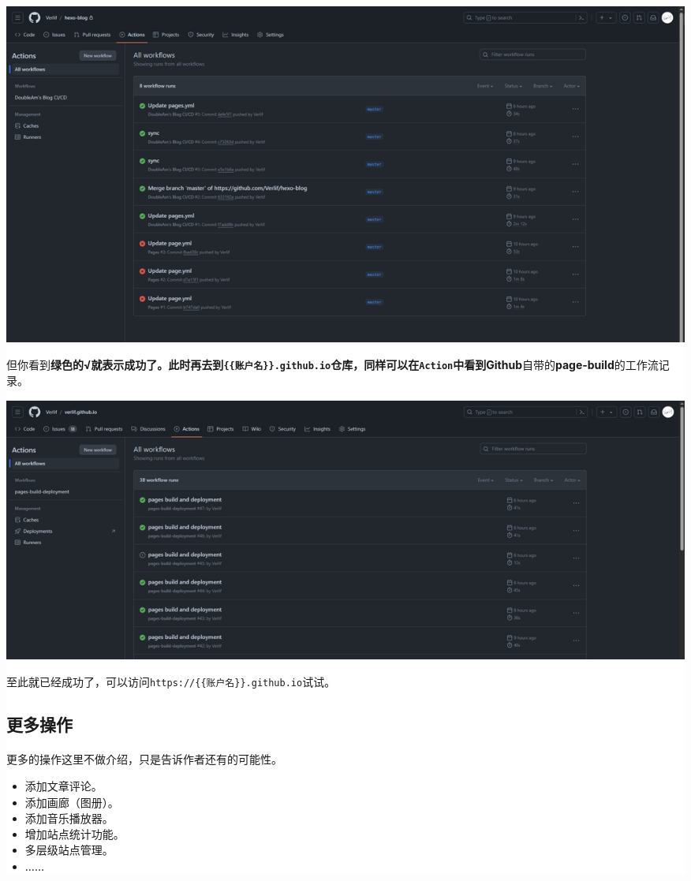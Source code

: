 ![Action记录](/images/hexo_obsidian_githubpages/github_action.png)

但你看到**绿色的√**就表示成功了。此时再去到`{{账户名}}.github.io`仓库，同样可以在`Action`中看到**Github**自带的**page-build**的工作流记录。

![PageAction记录](/images/hexo_obsidian_githubpages/github_page_action.png)

至此就已经成功了，可以访问`https://{{账户名}}.github.io`试试。

## 更多操作

更多的操作这里不做介绍，只是告诉作者还有的可能性。

- 添加文章评论。
- 添加画廊（图册）。
- 添加音乐播放器。
- 增加站点统计功能。
- 多层级站点管理。
- ……
